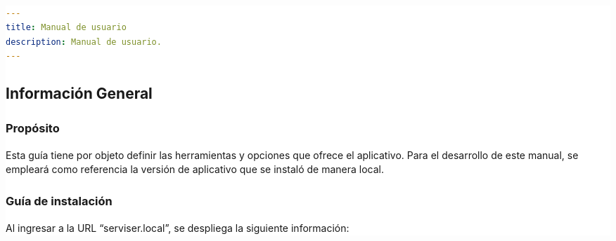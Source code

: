 ```yaml
---
title: Manual de usuario
description: Manual de usuario.
---
```



## Información General

### Propósito
Esta guía tiene por objeto definir las herramientas y opciones que ofrece el aplicativo. Para el desarrollo de este manual, se empleará como referencia la versión de aplicativo que se instaló de manera local.

### Guía de instalación
Al ingresar a la URL “serviser.local”, se despliega la siguiente información: <br>
